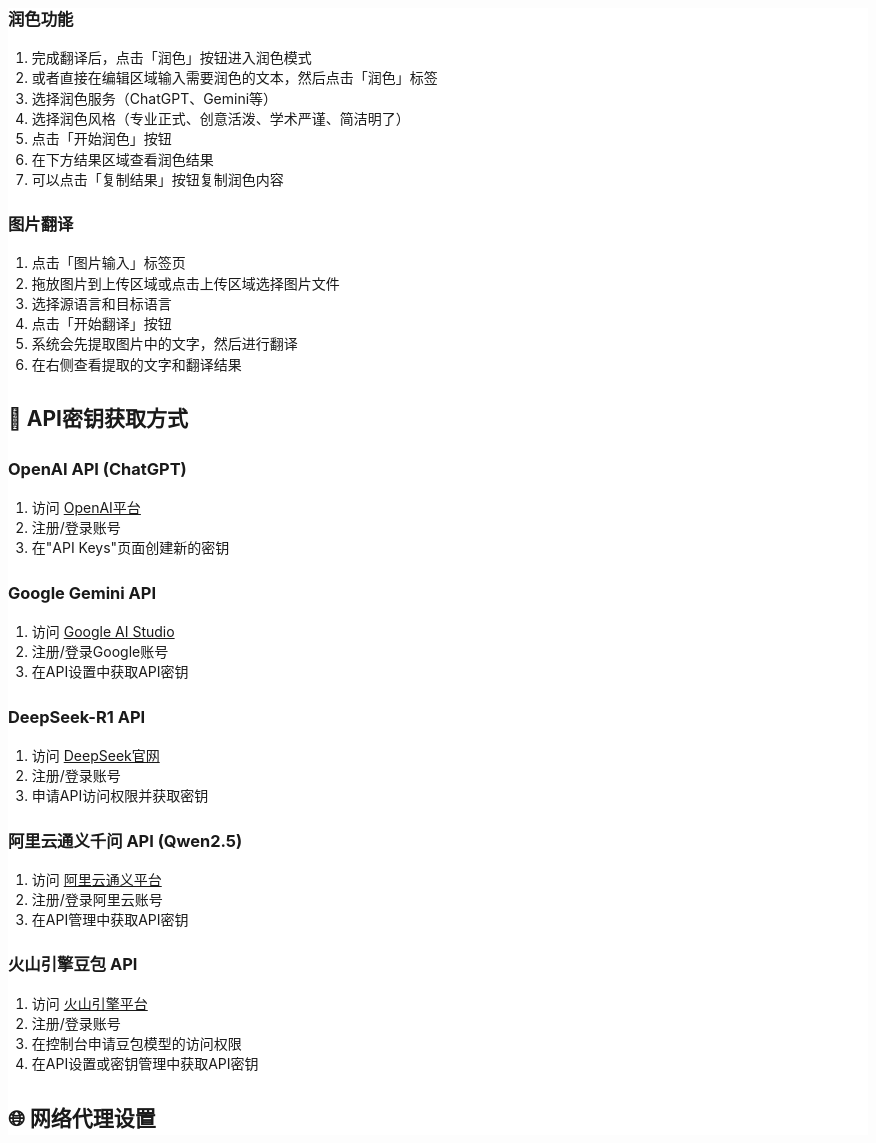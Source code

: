 ### 润色功能

1. 完成翻译后，点击「润色」按钮进入润色模式
2. 或者直接在编辑区域输入需要润色的文本，然后点击「润色」标签
3. 选择润色服务（ChatGPT、Gemini等）
4. 选择润色风格（专业正式、创意活泼、学术严谨、简洁明了）
5. 点击「开始润色」按钮
6. 在下方结果区域查看润色结果
7. 可以点击「复制结果」按钮复制润色内容

### 图片翻译

1. 点击「图片输入」标签页
2. 拖放图片到上传区域或点击上传区域选择图片文件
3. 选择源语言和目标语言
4. 点击「开始翻译」按钮
5. 系统会先提取图片中的文字，然后进行翻译
6. 在右侧查看提取的文字和翻译结果

## 🔑 API密钥获取方式

### OpenAI API (ChatGPT)
1. 访问 [OpenAI平台](https://platform.openai.com/)
2. 注册/登录账号
3. 在"API Keys"页面创建新的密钥

### Google Gemini API
1. 访问 [Google AI Studio](https://makersuite.google.com/)
2. 注册/登录Google账号
3. 在API设置中获取API密钥

### DeepSeek-R1 API
1. 访问 [DeepSeek官网](https://www.deepseek.com/)
2. 注册/登录账号
3. 申请API访问权限并获取密钥

### 阿里云通义千问 API (Qwen2.5)
1. 访问 [阿里云通义平台](https://dashscope.aliyun.com/)
2. 注册/登录阿里云账号
3. 在API管理中获取API密钥

### 火山引擎豆包 API
1. 访问 [火山引擎平台](https://www.volcengine.com/)
2. 注册/登录账号
3. 在控制台申请豆包模型的访问权限
4. 在API设置或密钥管理中获取API密钥

## 🌐 网络代理设置
